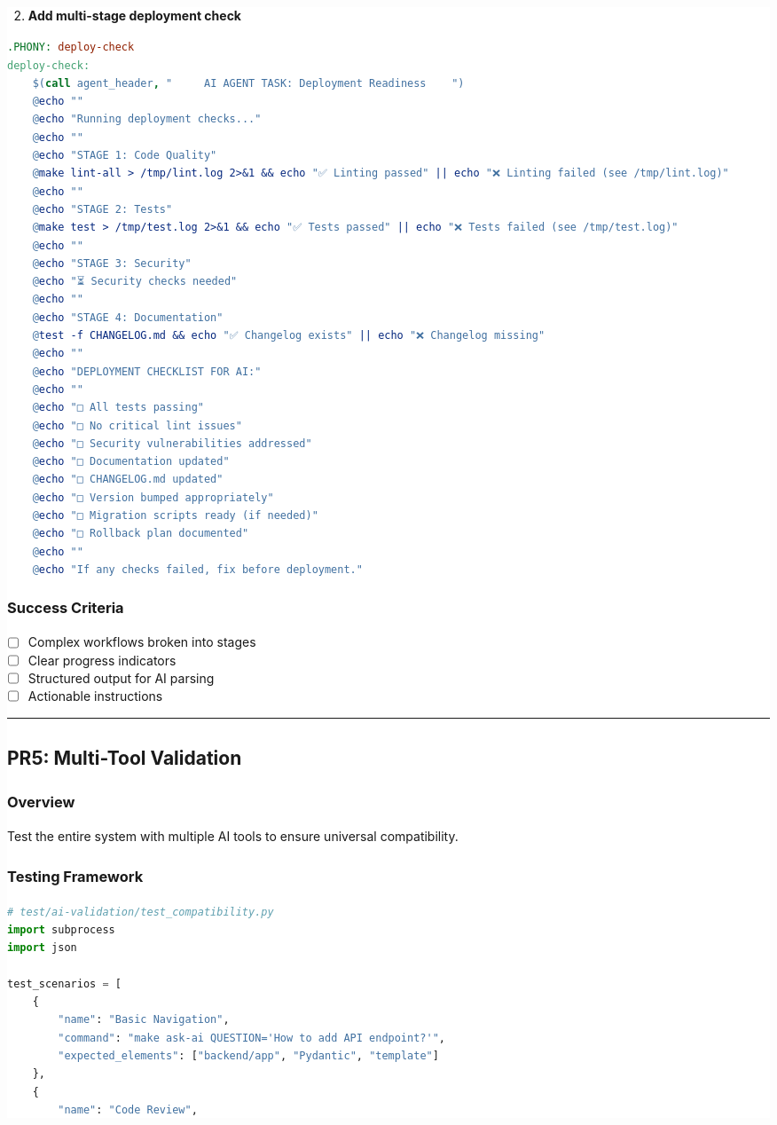 2. **Add multi-stage deployment check**
```makefile
.PHONY: deploy-check
deploy-check:
	$(call agent_header, "     AI AGENT TASK: Deployment Readiness    ")
	@echo ""
	@echo "Running deployment checks..."
	@echo ""
	@echo "STAGE 1: Code Quality"
	@make lint-all > /tmp/lint.log 2>&1 && echo "✅ Linting passed" || echo "❌ Linting failed (see /tmp/lint.log)"
	@echo ""
	@echo "STAGE 2: Tests"
	@make test > /tmp/test.log 2>&1 && echo "✅ Tests passed" || echo "❌ Tests failed (see /tmp/test.log)"
	@echo ""
	@echo "STAGE 3: Security"
	@echo "⏳ Security checks needed"
	@echo ""
	@echo "STAGE 4: Documentation"
	@test -f CHANGELOG.md && echo "✅ Changelog exists" || echo "❌ Changelog missing"
	@echo ""
	@echo "DEPLOYMENT CHECKLIST FOR AI:"
	@echo ""
	@echo "□ All tests passing"
	@echo "□ No critical lint issues"
	@echo "□ Security vulnerabilities addressed"
	@echo "□ Documentation updated"
	@echo "□ CHANGELOG.md updated"
	@echo "□ Version bumped appropriately"
	@echo "□ Migration scripts ready (if needed)"
	@echo "□ Rollback plan documented"
	@echo ""
	@echo "If any checks failed, fix before deployment."
```

### Success Criteria
- [ ] Complex workflows broken into stages
- [ ] Clear progress indicators
- [ ] Structured output for AI parsing
- [ ] Actionable instructions

---

## PR5: Multi-Tool Validation

### Overview
Test the entire system with multiple AI tools to ensure universal compatibility.

### Testing Framework
```python
# test/ai-validation/test_compatibility.py
import subprocess
import json

test_scenarios = [
    {
        "name": "Basic Navigation",
        "command": "make ask-ai QUESTION='How to add API endpoint?'",
        "expected_elements": ["backend/app", "Pydantic", "template"]
    },
    {
        "name": "Code Review",
```